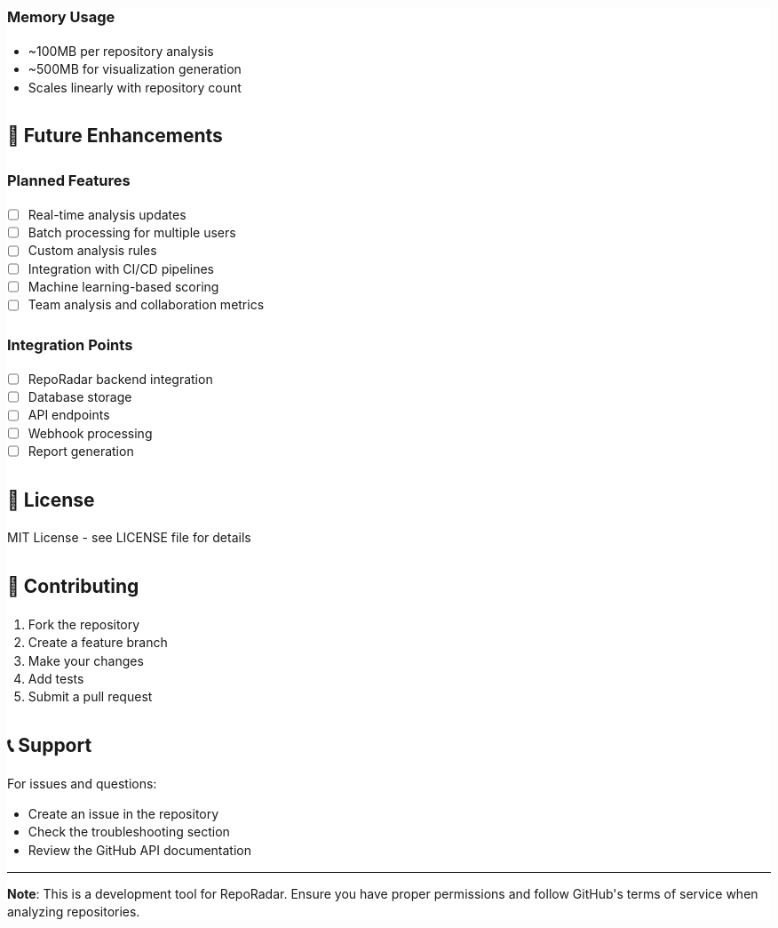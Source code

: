 ### Memory Usage
- ~100MB per repository analysis
- ~500MB for visualization generation
- Scales linearly with repository count

## 🔮 Future Enhancements

### Planned Features
- [ ] Real-time analysis updates
- [ ] Batch processing for multiple users
- [ ] Custom analysis rules
- [ ] Integration with CI/CD pipelines
- [ ] Machine learning-based scoring
- [ ] Team analysis and collaboration metrics

### Integration Points
- [ ] RepoRadar backend integration
- [ ] Database storage
- [ ] API endpoints
- [ ] Webhook processing
- [ ] Report generation

## 📝 License

MIT License - see LICENSE file for details

## 🤝 Contributing

1. Fork the repository
2. Create a feature branch
3. Make your changes
4. Add tests
5. Submit a pull request

## 📞 Support

For issues and questions:
- Create an issue in the repository
- Check the troubleshooting section
- Review the GitHub API documentation

---

**Note**: This is a development tool for RepoRadar. Ensure you have proper permissions and follow GitHub's terms of service when analyzing repositories.

